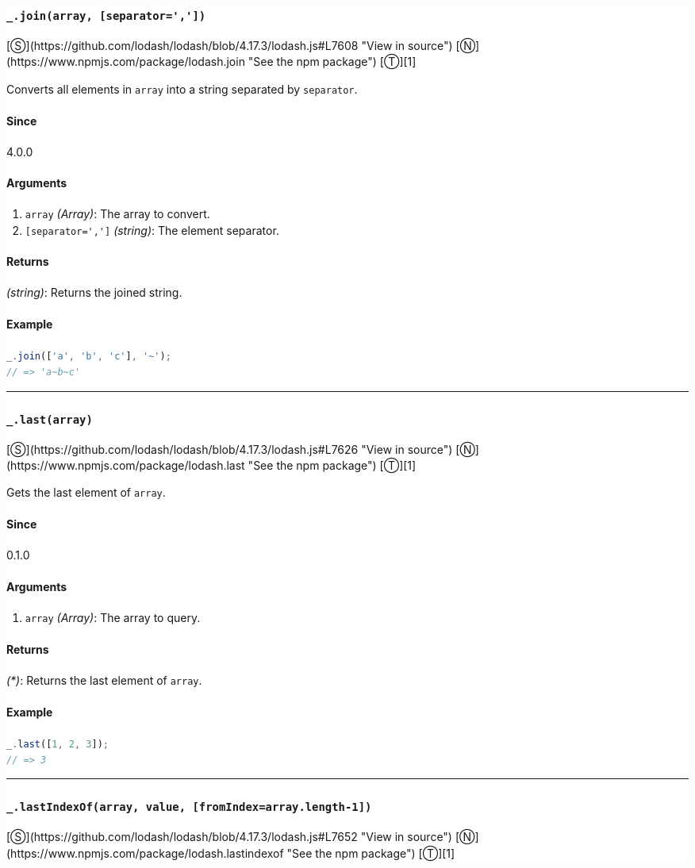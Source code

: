 



<h3 id="_joinarray-separator-"><code>_.join(array, [separator=','])</code></h3>
[&#x24C8;](https://github.com/lodash/lodash/blob/4.17.3/lodash.js#L7608 "View in source") [&#x24C3;](https://www.npmjs.com/package/lodash.join "See the npm package") [&#x24C9;][1]

Converts all elements in `array` into a string separated by `separator`.

#### Since
4.0.0

#### Arguments
1. `array` *(Array)*: The array to convert.
2. `[separator=',']` *(string)*: The element separator.

#### Returns
*(string)*: Returns the joined string.

#### Example
```js
_.join(['a', 'b', 'c'], '~');
// => 'a~b~c'
```
---





<h3 id="_lastarray"><code>_.last(array)</code></h3>
[&#x24C8;](https://github.com/lodash/lodash/blob/4.17.3/lodash.js#L7626 "View in source") [&#x24C3;](https://www.npmjs.com/package/lodash.last "See the npm package") [&#x24C9;][1]

Gets the last element of `array`.

#### Since
0.1.0

#### Arguments
1. `array` *(Array)*: The array to query.

#### Returns
*(&#42;)*: Returns the last element of `array`.

#### Example
```js
_.last([1, 2, 3]);
// => 3
```
---





<h3 id="_lastindexofarray-value-fromindexarraylength-1"><code>_.lastIndexOf(array, value, [fromIndex=array.length-1])</code></h3>
[&#x24C8;](https://github.com/lodash/lodash/blob/4.17.3/lodash.js#L7652 "View in source") [&#x24C3;](https://www.npmjs.com/package/lodash.lastindexof "See the npm package") [&#x24C9;][1]
